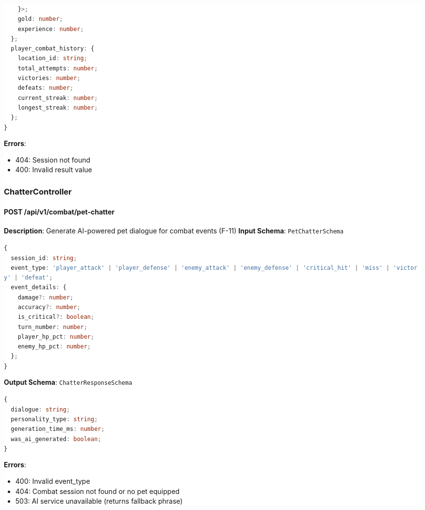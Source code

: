 ```typescript
    }>;
    gold: number;
    experience: number;
  };
  player_combat_history: {
    location_id: string;
    total_attempts: number;
    victories: number;
    defeats: number;
    current_streak: number;
    longest_streak: number;
  };
}
```
**Errors**:
- 404: Session not found
- 400: Invalid result value

### ChatterController

#### POST /api/v1/combat/pet-chatter
**Description**: Generate AI-powered pet dialogue for combat events (F-11)
**Input Schema**: `PetChatterSchema`
```typescript
{
  session_id: string;
  event_type: 'player_attack' | 'player_defense' | 'enemy_attack' | 'enemy_defense' | 'critical_hit' | 'miss' | 'victory' | 'defeat';
  event_details: {
    damage?: number;
    accuracy?: number;
    is_critical?: boolean;
    turn_number: number;
    player_hp_pct: number;
    enemy_hp_pct: number;
  };
}
```
**Output Schema**: `ChatterResponseSchema`
```typescript
{
  dialogue: string;
  personality_type: string;
  generation_time_ms: number;
  was_ai_generated: boolean;
}
```
**Errors**:
- 400: Invalid event_type
- 404: Combat session not found or no pet equipped
- 503: AI service unavailable (returns fallback phrase)
